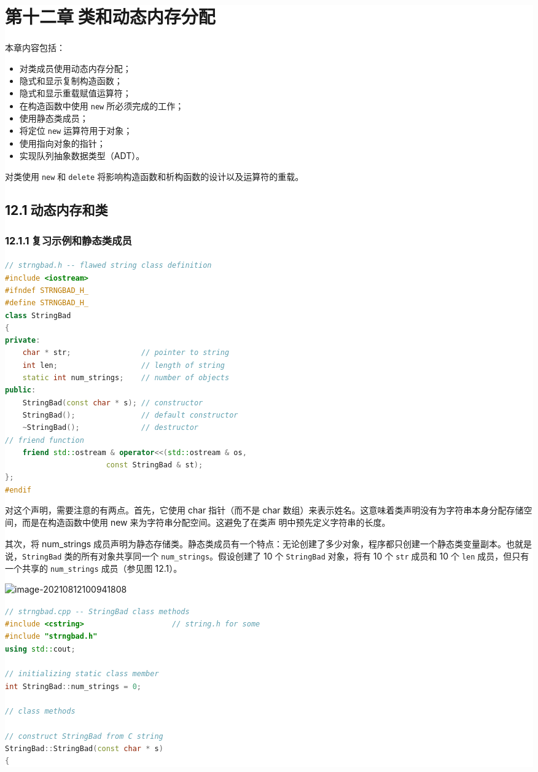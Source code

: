 # 第十二章 类和动态内存分配

本章内容包括：

- 对类成员使用动态内存分配；
- 隐式和显示复制构造函数；
- 隐式和显示重载赋值运算符；
- 在构造函数中使用 `new` 所必须完成的工作；
- 使用静态类成员；
- 将定位 `new` 运算符用于对象；
- 使用指向对象的指针；
- 实现队列抽象数据类型（ADT）。

对类使用 `new` 和 `delete` 将影响构造函数和析构函数的设计以及运算符的重载。

## 12.1 动态内存和类

### 12.1.1 复习示例和静态类成员

```Cpp
// strngbad.h -- flawed string class definition
#include <iostream>
#ifndef STRNGBAD_H_
#define STRNGBAD_H_
class StringBad
{
private:
    char * str;                // pointer to string
    int len;                   // length of string
    static int num_strings;    // number of objects
public:
    StringBad(const char * s); // constructor
    StringBad();               // default constructor
    ~StringBad();              // destructor
// friend function
    friend std::ostream & operator<<(std::ostream & os,
                       const StringBad & st);
};
#endif

```

对这个声明，需要注意的有两点。首先，它使用 char 指针（而不是 char 数组）来表示姓名。这意味着类声明没有为字符串本身分配存储空 间，而是在构造函数中使用 new 来为字符串分配空间。这避免了在类声 明中预先定义字符串的长度。

其次，将 num_strings 成员声明为静态存储类。静态类成员有一个特点：无论创建了多少对象，程序都只创建一个静态类变量副本。也就是说，`StringBad` 类的所有对象共享同一个 `num_strings`。假设创建了 10 个 `StringBad` 对象，将有 10 个 `str` 成员和 10 个 `len` 成员，但只有一个共享的 `num_strings` 成员（参见图 12.1）。

![image-20210812100941808](https://assets.ng-tech.icu/item/image-20210812100941808.png)

```Cpp
// strngbad.cpp -- StringBad class methods
#include <cstring>                    // string.h for some
#include "strngbad.h"
using std::cout;

// initializing static class member
int StringBad::num_strings = 0;

// class methods

// construct StringBad from C string
StringBad::StringBad(const char * s)
{
```